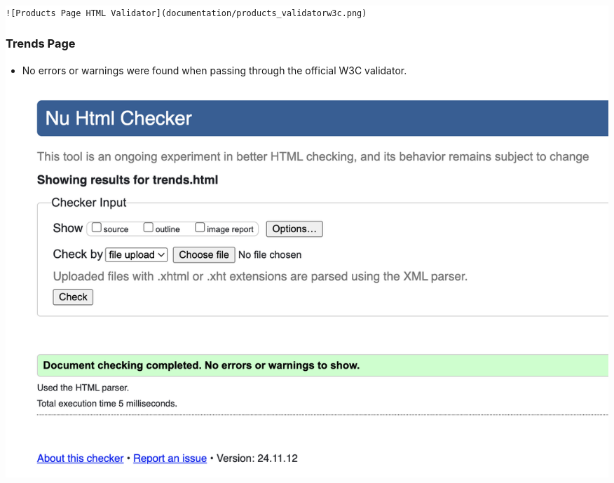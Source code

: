     ![Products Page HTML Validator](documentation/products_validatorw3c.png)

### Trends Page

- No errors or warnings were found when passing through the official W3C validator.

    ![Trends Page HTML Validator](documentation/trends_validatorw3c.png)